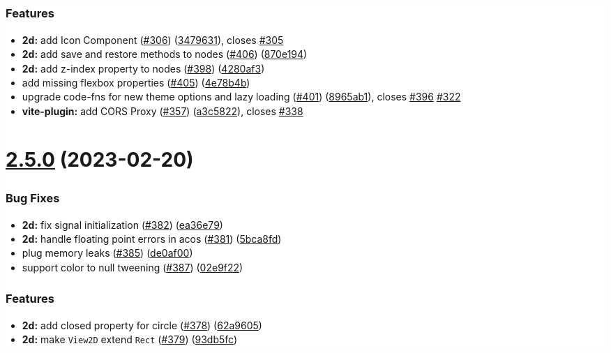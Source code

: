 
### Features

* **2d:** add Icon Component ([#306](https://github.com/motion-canvas/motion-canvas/issues/306)) ([3479631](https://github.com/motion-canvas/motion-canvas/commit/3479631ef34e39f90a8d8de441317672be1840d9)), closes [#305](https://github.com/motion-canvas/motion-canvas/issues/305)
* **2d:** add save and restore methods to nodes ([#406](https://github.com/motion-canvas/motion-canvas/issues/406)) ([870e194](https://github.com/motion-canvas/motion-canvas/commit/870e1947d97382bc6d82857c077140bbef7cf7e8))
* **2d:** add z-index property to nodes ([#398](https://github.com/motion-canvas/motion-canvas/issues/398)) ([4280af3](https://github.com/motion-canvas/motion-canvas/commit/4280af3b4b7bd5970fe5e743949a0fcca2c314f3))
* add missing flexbox properties ([#405](https://github.com/motion-canvas/motion-canvas/issues/405)) ([4e78b4b](https://github.com/motion-canvas/motion-canvas/commit/4e78b4b2fe4df42ce0a8da6fd41ad38b0104e7f5))
* upgrade code-fns for new theme options and lazy loading ([#401](https://github.com/motion-canvas/motion-canvas/issues/401)) ([8965ab1](https://github.com/motion-canvas/motion-canvas/commit/8965ab1bef8b6ae919c8001d0527f5793293b285)), closes [#396](https://github.com/motion-canvas/motion-canvas/issues/396) [#322](https://github.com/motion-canvas/motion-canvas/issues/322)
* **vite-plugin:** add CORS Proxy ([#357](https://github.com/motion-canvas/motion-canvas/issues/357)) ([a3c5822](https://github.com/motion-canvas/motion-canvas/commit/a3c58228b7d3dab08fc27414d19870d35773b280)), closes [#338](https://github.com/motion-canvas/motion-canvas/issues/338)





# [2.5.0](https://github.com/motion-canvas/motion-canvas/compare/v2.4.0...v2.5.0) (2023-02-20)


### Bug Fixes

* **2d:** fix signal initialization ([#382](https://github.com/motion-canvas/motion-canvas/issues/382)) ([ea36e79](https://github.com/motion-canvas/motion-canvas/commit/ea36e791a20bfd1b491ffa9917be686c51bc3899))
* **2d:** handle floating point errors in acos ([#381](https://github.com/motion-canvas/motion-canvas/issues/381)) ([5bca8fd](https://github.com/motion-canvas/motion-canvas/commit/5bca8fd0bbdcf28f2793c124b7d6b0afd560c4b8))
* plug memory leaks ([#385](https://github.com/motion-canvas/motion-canvas/issues/385)) ([de0af00](https://github.com/motion-canvas/motion-canvas/commit/de0af00a7d2e019e2a933791c62b7901755be7b0))
* support color to null tweening ([#387](https://github.com/motion-canvas/motion-canvas/issues/387)) ([02e9f22](https://github.com/motion-canvas/motion-canvas/commit/02e9f22027a1c3a85ffcc259aeca913318fb6f54))


### Features

* **2d:** add closed property for circle ([#378](https://github.com/motion-canvas/motion-canvas/issues/378)) ([62a9605](https://github.com/motion-canvas/motion-canvas/commit/62a9605d4c54e7bf2d2d44d47bf769f5b27378a5))
* **2d:** make `View2D` extend `Rect` ([#379](https://github.com/motion-canvas/motion-canvas/issues/379)) ([93db5fc](https://github.com/motion-canvas/motion-canvas/commit/93db5fc41617c0902e85fda90fbfc930c2b4634b))
